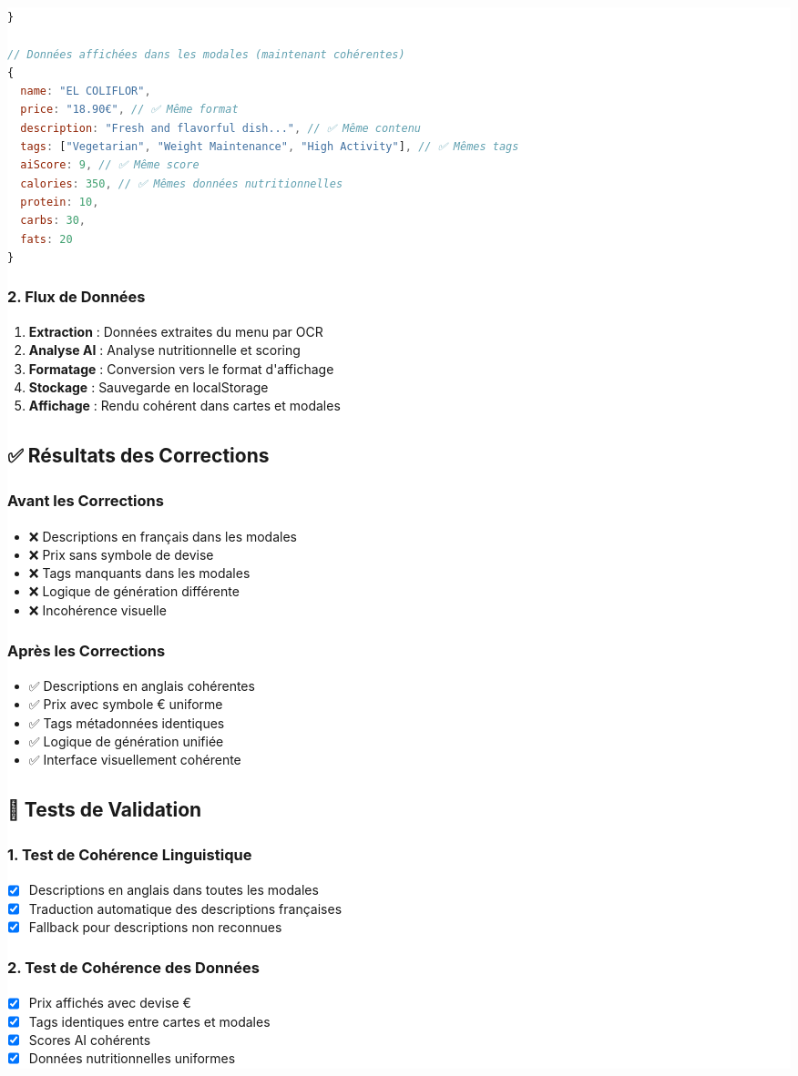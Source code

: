```javascript
}

// Données affichées dans les modales (maintenant cohérentes)
{
  name: "EL COLIFLOR",
  price: "18.90€", // ✅ Même format
  description: "Fresh and flavorful dish...", // ✅ Même contenu
  tags: ["Vegetarian", "Weight Maintenance", "High Activity"], // ✅ Mêmes tags
  aiScore: 9, // ✅ Même score
  calories: 350, // ✅ Mêmes données nutritionnelles
  protein: 10,
  carbs: 30,
  fats: 20
}
```

### **2. Flux de Données**
1. **Extraction** : Données extraites du menu par OCR
2. **Analyse AI** : Analyse nutritionnelle et scoring
3. **Formatage** : Conversion vers le format d'affichage
4. **Stockage** : Sauvegarde en localStorage
5. **Affichage** : Rendu cohérent dans cartes et modales

## ✅ **Résultats des Corrections**

### **Avant les Corrections**
- ❌ Descriptions en français dans les modales
- ❌ Prix sans symbole de devise
- ❌ Tags manquants dans les modales
- ❌ Logique de génération différente
- ❌ Incohérence visuelle

### **Après les Corrections**
- ✅ Descriptions en anglais cohérentes
- ✅ Prix avec symbole € uniforme
- ✅ Tags métadonnées identiques
- ✅ Logique de génération unifiée
- ✅ Interface visuellement cohérente

## 🧪 **Tests de Validation**

### **1. Test de Cohérence Linguistique**
- [x] Descriptions en anglais dans toutes les modales
- [x] Traduction automatique des descriptions françaises
- [x] Fallback pour descriptions non reconnues

### **2. Test de Cohérence des Données**
- [x] Prix affichés avec devise €
- [x] Tags identiques entre cartes et modales
- [x] Scores AI cohérents
- [x] Données nutritionnelles uniformes
